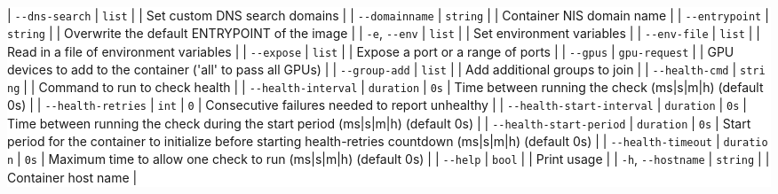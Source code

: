 | `--dns-search`            | `list`        |           | Set custom DNS search domains                                                                                                                                                                                                                                                                                    |
| `--domainname`            | `string`      |           | Container NIS domain name                                                                                                                                                                                                                                                                                        |
| `--entrypoint`            | `string`      |           | Overwrite the default ENTRYPOINT of the image                                                                                                                                                                                                                                                                    |
| `-e`, `--env`             | `list`        |           | Set environment variables                                                                                                                                                                                                                                                                                        |
| `--env-file`              | `list`        |           | Read in a file of environment variables                                                                                                                                                                                                                                                                          |
| `--expose`                | `list`        |           | Expose a port or a range of ports                                                                                                                                                                                                                                                                                |
| `--gpus`                  | `gpu-request` |           | GPU devices to add to the container ('all' to pass all GPUs)                                                                                                                                                                                                                                                     |
| `--group-add`             | `list`        |           | Add additional groups to join                                                                                                                                                                                                                                                                                    |
| `--health-cmd`            | `string`      |           | Command to run to check health                                                                                                                                                                                                                                                                                   |
| `--health-interval`       | `duration`    | `0s`      | Time between running the check (ms\|s\|m\|h) (default 0s)                                                                                                                                                                                                                                                        |
| `--health-retries`        | `int`         | `0`       | Consecutive failures needed to report unhealthy                                                                                                                                                                                                                                                                  |
| `--health-start-interval` | `duration`    | `0s`      | Time between running the check during the start period (ms\|s\|m\|h) (default 0s)                                                                                                                                                                                                                                |
| `--health-start-period`   | `duration`    | `0s`      | Start period for the container to initialize before starting health-retries countdown (ms\|s\|m\|h) (default 0s)                                                                                                                                                                                                 |
| `--health-timeout`        | `duration`    | `0s`      | Maximum time to allow one check to run (ms\|s\|m\|h) (default 0s)                                                                                                                                                                                                                                                |
| `--help`                  | `bool`        |           | Print usage                                                                                                                                                                                                                                                                                                      |
| `-h`, `--hostname`        | `string`      |           | Container host name                                                                                                                                                                                                                                                                                              |